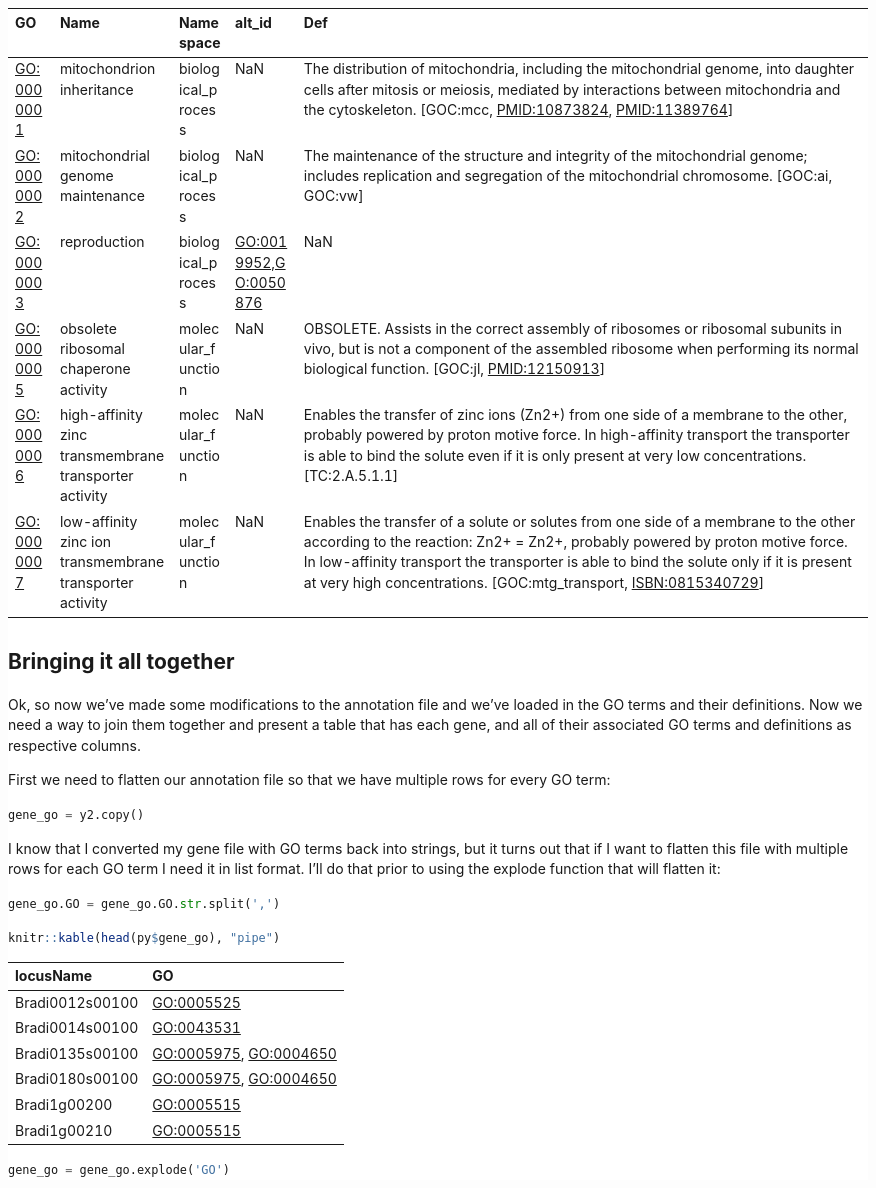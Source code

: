 | GO           | Name                                                     | Namespace           | alt\_id                 | Def                                                                                                                                                                                                                                                                                                                                     |
|:-------------|:---------------------------------------------------------|:--------------------|:------------------------|:----------------------------------------------------------------------------------------------------------------------------------------------------------------------------------------------------------------------------------------------------------------------------------------------------------------------------------------|
| <GO:0000001> | mitochondrion inheritance                                | biological\_process | NaN                     | The distribution of mitochondria, including the mitochondrial genome, into daughter cells after mitosis or meiosis, mediated by interactions between mitochondria and the cytoskeleton. \[GOC:mcc, <PMID:10873824>, <PMID:11389764>\]                                                                                                   |
| <GO:0000002> | mitochondrial genome maintenance                         | biological\_process | NaN                     | The maintenance of the structure and integrity of the mitochondrial genome; includes replication and segregation of the mitochondrial chromosome. \[GOC:ai, GOC:vw\]                                                                                                                                                                    |
| <GO:0000003> | reproduction                                             | biological\_process | <GO:0019952,GO:0050876> | NaN                                                                                                                                                                                                                                                                                                                                     |
| <GO:0000005> | obsolete ribosomal chaperone activity                    | molecular\_function | NaN                     | OBSOLETE. Assists in the correct assembly of ribosomes or ribosomal subunits in vivo, but is not a component of the assembled ribosome when performing its normal biological function. \[GOC:jl, <PMID:12150913>\]                                                                                                                      |
| <GO:0000006> | high-affinity zinc transmembrane transporter activity    | molecular\_function | NaN                     | Enables the transfer of zinc ions (Zn2+) from one side of a membrane to the other, probably powered by proton motive force. In high-affinity transport the transporter is able to bind the solute even if it is only present at very low concentrations. \[TC:2.A.5.1.1\]                                                               |
| <GO:0000007> | low-affinity zinc ion transmembrane transporter activity | molecular\_function | NaN                     | Enables the transfer of a solute or solutes from one side of a membrane to the other according to the reaction: Zn2+ = Zn2+, probably powered by proton motive force. In low-affinity transport the transporter is able to bind the solute only if it is present at very high concentrations. \[GOC:mtg\_transport, <ISBN:0815340729>\] |

## Bringing it all together

Ok, so now we’ve made some modifications to the annotation file and
we’ve loaded in the GO terms and their definitions. Now we need a way to
join them together and present a table that has each gene, and all of
their associated GO terms and definitions as respective columns.

First we need to flatten our annotation file so that we have multiple
rows for every GO term:

``` python
gene_go = y2.copy()
```

I know that I converted my gene file with GO terms back into strings,
but it turns out that if I want to flatten this file with multiple rows
for each GO term I need it in list format. I’ll do that prior to using
the explode function that will flatten it:

``` python
gene_go.GO = gene_go.GO.str.split(',')
```

``` r
knitr::kable(head(py$gene_go), "pipe")
```

| locusName       | GO                         |
|:----------------|:---------------------------|
| Bradi0012s00100 | <GO:0005525>               |
| Bradi0014s00100 | <GO:0043531>               |
| Bradi0135s00100 | <GO:0005975>, <GO:0004650> |
| Bradi0180s00100 | <GO:0005975>, <GO:0004650> |
| Bradi1g00200    | <GO:0005515>               |
| Bradi1g00210    | <GO:0005515>               |

``` python
gene_go = gene_go.explode('GO')
```
